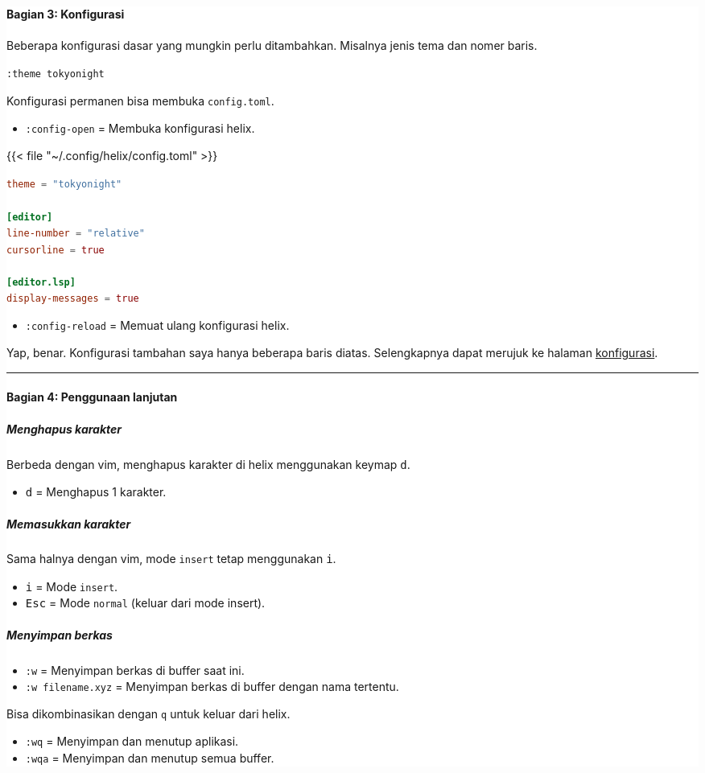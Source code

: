 
#### Bagian 3: Konfigurasi

Beberapa konfigurasi dasar yang mungkin perlu ditambahkan. Misalnya jenis tema
dan nomer baris.

```
:theme tokyonight
```

Konfigurasi permanen bisa membuka `config.toml`.

* `:config-open` = Membuka konfigurasi helix.

{{< file "~/.config/helix/config.toml" >}}

```toml
theme = "tokyonight"

[editor]
line-number = "relative"
cursorline = true

[editor.lsp]
display-messages = true
```

* `:config-reload` = Memuat ulang konfigurasi helix.

Yap, benar. Konfigurasi tambahan saya hanya beberapa baris diatas.
Selengkapnya dapat merujuk ke halaman
[konfigurasi](https://docs.helix-editor.com/configuration.html).

---

#### Bagian 4: Penggunaan lanjutan

##### Menghapus karakter

Berbeda dengan vim, menghapus karakter di helix menggunakan
keymap <kbd><kbd>d</kbd></kbd>.

* <kbd><kbd>d</kbd></kbd> = Menghapus 1 karakter.

##### Memasukkan karakter

Sama halnya dengan vim, mode `insert` tetap menggunakan <kbd><kbd>i</kbd></kbd>.

* <kbd><kbd>i</kbd></kbd> = Mode `insert`.
* <kbd><kbd>Esc</kbd></kbd> = Mode `normal` (keluar dari mode insert).

##### Menyimpan berkas

* `:w` = Menyimpan berkas di buffer saat ini.
* `:w filename.xyz` = Menyimpan berkas di buffer dengan nama tertentu.

Bisa dikombinasikan dengan `q` untuk keluar dari helix.

* `:wq` = Menyimpan dan menutup aplikasi.
* `:wqa` = Menyimpan dan menutup semua buffer.
